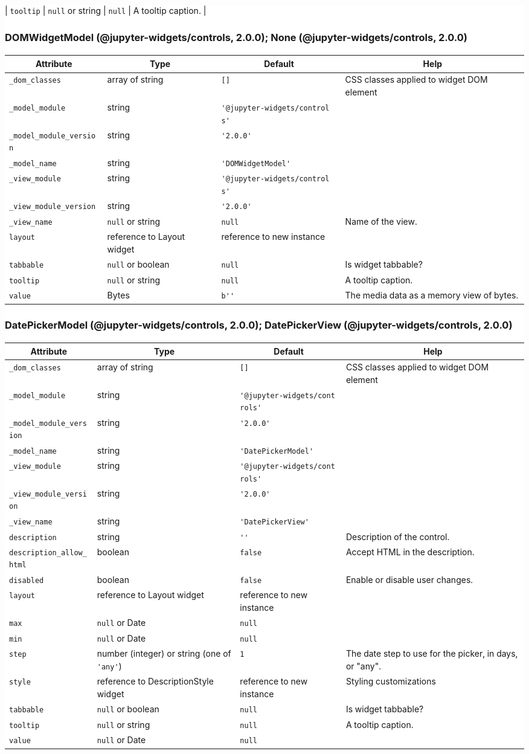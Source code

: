 | `tooltip`               | `null` or string                    | `null`                        | A tooltip caption.                                    |

### DOMWidgetModel (@jupyter-widgets/controls, 2.0.0); None (@jupyter-widgets/controls, 2.0.0)

| Attribute               | Type                       | Default                       | Help                                      |
| ----------------------- | -------------------------- | ----------------------------- | ----------------------------------------- |
| `_dom_classes`          | array of string            | `[]`                          | CSS classes applied to widget DOM element |
| `_model_module`         | string                     | `'@jupyter-widgets/controls'` |
| `_model_module_version` | string                     | `'2.0.0'`                     |
| `_model_name`           | string                     | `'DOMWidgetModel'`            |
| `_view_module`          | string                     | `'@jupyter-widgets/controls'` |
| `_view_module_version`  | string                     | `'2.0.0'`                     |
| `_view_name`            | `null` or string           | `null`                        | Name of the view.                         |
| `layout`                | reference to Layout widget | reference to new instance     |
| `tabbable`              | `null` or boolean          | `null`                        | Is widget tabbable?                       |
| `tooltip`               | `null` or string           | `null`                        | A tooltip caption.                        |
| `value`                 | Bytes                      | `b''`                         | The media data as a memory view of bytes. |

### DatePickerModel (@jupyter-widgets/controls, 2.0.0); DatePickerView (@jupyter-widgets/controls, 2.0.0)

| Attribute                | Type                                        | Default                       | Help                                                    |
| ------------------------ | ------------------------------------------- | ----------------------------- | ------------------------------------------------------- |
| `_dom_classes`           | array of string                             | `[]`                          | CSS classes applied to widget DOM element               |
| `_model_module`          | string                                      | `'@jupyter-widgets/controls'` |
| `_model_module_version`  | string                                      | `'2.0.0'`                     |
| `_model_name`            | string                                      | `'DatePickerModel'`           |
| `_view_module`           | string                                      | `'@jupyter-widgets/controls'` |
| `_view_module_version`   | string                                      | `'2.0.0'`                     |
| `_view_name`             | string                                      | `'DatePickerView'`            |
| `description`            | string                                      | `''`                          | Description of the control.                             |
| `description_allow_html` | boolean                                     | `false`                       | Accept HTML in the description.                         |
| `disabled`               | boolean                                     | `false`                       | Enable or disable user changes.                         |
| `layout`                 | reference to Layout widget                  | reference to new instance     |
| `max`                    | `null` or Date                              | `null`                        |
| `min`                    | `null` or Date                              | `null`                        |
| `step`                   | number (integer) or string (one of `'any'`) | `1`                           | The date step to use for the picker, in days, or "any". |
| `style`                  | reference to DescriptionStyle widget        | reference to new instance     | Styling customizations                                  |
| `tabbable`               | `null` or boolean                           | `null`                        | Is widget tabbable?                                     |
| `tooltip`                | `null` or string                            | `null`                        | A tooltip caption.                                      |
| `value`                  | `null` or Date                              | `null`                        |

